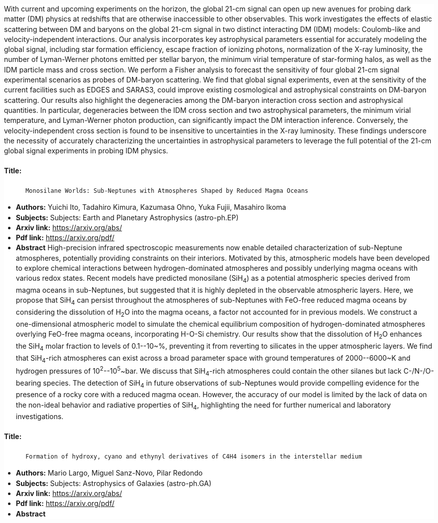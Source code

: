  With current and upcoming experiments on the horizon, the global 21-cm signal can open up new avenues for probing dark matter (DM) physics at redshifts that are otherwise inaccessible to other observables. This work investigates the effects of elastic scattering between DM and baryons on the global 21-cm signal in two distinct interacting DM (IDM) models: Coulomb-like and velocity-independent interactions. Our analysis incorporates key astrophysical parameters essential for accurately modeling the global signal, including star formation efficiency, escape fraction of ionizing photons, normalization of the X-ray luminosity, the number of Lyman-Werner photons emitted per stellar baryon, the minimum virial temperature of star-forming halos, as well as the IDM particle mass and cross section. We perform a Fisher analysis to forecast the sensitivity of four global 21-cm signal experimental scenarios as probes of DM-baryon scattering. We find that global signal experiments, even at the sensitivity of the current facilities such as EDGES and SARAS3, could improve existing cosmological and astrophysical constraints on DM-baryon scattering. Our results also highlight the degeneracies among the DM-baryon interaction cross section and astrophysical quantities. In particular, degeneracies between the IDM cross section and two astrophysical parameters, the minimum virial temperature, and Lyman-Werner photon production, can significantly impact the DM interaction inference. Conversely, the velocity-independent cross section is found to be insensitive to uncertainties in the X-ray luminosity. These findings underscore the necessity of accurately characterizing the uncertainties in astrophysical parameters to leverage the full potential of the 21-cm global signal experiments in probing IDM physics.
#### Title:
          Monosilane Worlds: Sub-Neptunes with Atmospheres Shaped by Reduced Magma Oceans
 - **Authors:** Yuichi Ito, Tadahiro Kimura, Kazumasa Ohno, Yuka Fujii, Masahiro Ikoma
 - **Subjects:** Subjects:
Earth and Planetary Astrophysics (astro-ph.EP)
 - **Arxiv link:** https://arxiv.org/abs/
 - **Pdf link:** https://arxiv.org/pdf/
 - **Abstract**
 High-precision infrared spectroscopic measurements now enable detailed characterization of sub-Neptune atmospheres, potentially providing constraints on their interiors. Motivated by this, atmospheric models have been developed to explore chemical interactions between hydrogen-dominated atmospheres and possibly underlying magma oceans with various redox states. Recent models have predicted monosilane (SiH$_4$) as a potential atmospheric species derived from magma oceans in sub-Neptunes, but suggested that it is highly depleted in the observable atmospheric layers. Here, we propose that SiH$_4$ can persist throughout the atmospheres of sub-Neptunes with FeO-free reduced magma oceans by considering the dissolution of H$_2$O into the magma oceans, a factor not accounted for in previous models. We construct a one-dimensional atmospheric model to simulate the chemical equilibrium composition of hydrogen-dominated atmospheres overlying FeO-free magma oceans, incorporating H-O-Si chemistry. Our results show that the dissolution of H$_2$O enhances the SiH$_4$ molar fraction to levels of 0.1--10~\%, preventing it from reverting to silicates in the upper atmospheric layers. We find that SiH$_4$-rich atmospheres can exist across a broad parameter space with ground temperatures of 2000--6000~K and hydrogen pressures of 10$^2$--10$^5$~bar. We discuss that SiH$_4$-rich atmospheres could contain the other silanes but lack C-/N-/O-bearing species. The detection of SiH$_4$ in future observations of sub-Neptunes would provide compelling evidence for the presence of a rocky core with a reduced magma ocean. However, the accuracy of our model is limited by the lack of data on the non-ideal behavior and radiative properties of SiH$_4$, highlighting the need for further numerical and laboratory investigations.
#### Title:
          Formation of hydroxy, cyano and ethynyl derivatives of C4H4 isomers in the interstellar medium
 - **Authors:** Mario Largo, Miguel Sanz-Novo, Pilar Redondo
 - **Subjects:** Subjects:
Astrophysics of Galaxies (astro-ph.GA)
 - **Arxiv link:** https://arxiv.org/abs/
 - **Pdf link:** https://arxiv.org/pdf/
 - **Abstract**